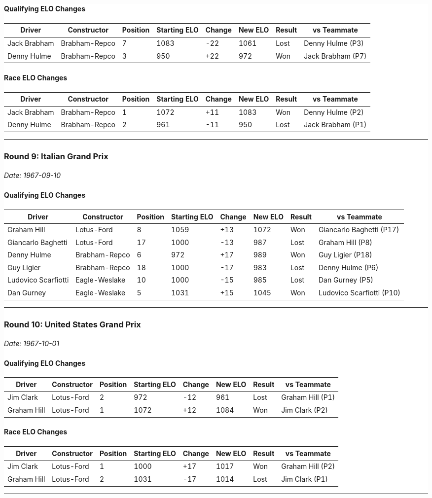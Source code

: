 #### Qualifying ELO Changes

| Driver | Constructor | Position | Starting ELO | Change | New ELO | Result | vs Teammate |
|--------|-------------|----------|--------------|--------|---------|--------|--------------|
| Jack Brabham | Brabham-Repco | 7 | 1083 | -22 | 1061 | Lost | Denny Hulme (P3) |
| Denny Hulme | Brabham-Repco | 3 | 950 | +22 | 972 | Won | Jack Brabham (P7) |

#### Race ELO Changes

| Driver | Constructor | Position | Starting ELO | Change | New ELO | Result | vs Teammate |
|--------|-------------|----------|--------------|--------|---------|--------|--------------|
| Jack Brabham | Brabham-Repco | 1 | 1072 | +11 | 1083 | Won | Denny Hulme (P2) |
| Denny Hulme | Brabham-Repco | 2 | 961 | -11 | 950 | Lost | Jack Brabham (P1) |

---

### Round 9: Italian Grand Prix
*Date: 1967-09-10*

#### Qualifying ELO Changes

| Driver | Constructor | Position | Starting ELO | Change | New ELO | Result | vs Teammate |
|--------|-------------|----------|--------------|--------|---------|--------|--------------|
| Graham Hill | Lotus-Ford | 8 | 1059 | +13 | 1072 | Won | Giancarlo Baghetti (P17) |
| Giancarlo Baghetti | Lotus-Ford | 17 | 1000 | -13 | 987 | Lost | Graham Hill (P8) |
| Denny Hulme | Brabham-Repco | 6 | 972 | +17 | 989 | Won | Guy Ligier (P18) |
| Guy Ligier | Brabham-Repco | 18 | 1000 | -17 | 983 | Lost | Denny Hulme (P6) |
| Ludovico Scarfiotti | Eagle-Weslake | 10 | 1000 | -15 | 985 | Lost | Dan Gurney (P5) |
| Dan Gurney | Eagle-Weslake | 5 | 1031 | +15 | 1045 | Won | Ludovico Scarfiotti (P10) |

---

### Round 10: United States Grand Prix
*Date: 1967-10-01*

#### Qualifying ELO Changes

| Driver | Constructor | Position | Starting ELO | Change | New ELO | Result | vs Teammate |
|--------|-------------|----------|--------------|--------|---------|--------|--------------|
| Jim Clark | Lotus-Ford | 2 | 972 | -12 | 961 | Lost | Graham Hill (P1) |
| Graham Hill | Lotus-Ford | 1 | 1072 | +12 | 1084 | Won | Jim Clark (P2) |

#### Race ELO Changes

| Driver | Constructor | Position | Starting ELO | Change | New ELO | Result | vs Teammate |
|--------|-------------|----------|--------------|--------|---------|--------|--------------|
| Jim Clark | Lotus-Ford | 1 | 1000 | +17 | 1017 | Won | Graham Hill (P2) |
| Graham Hill | Lotus-Ford | 2 | 1031 | -17 | 1014 | Lost | Jim Clark (P1) |

---